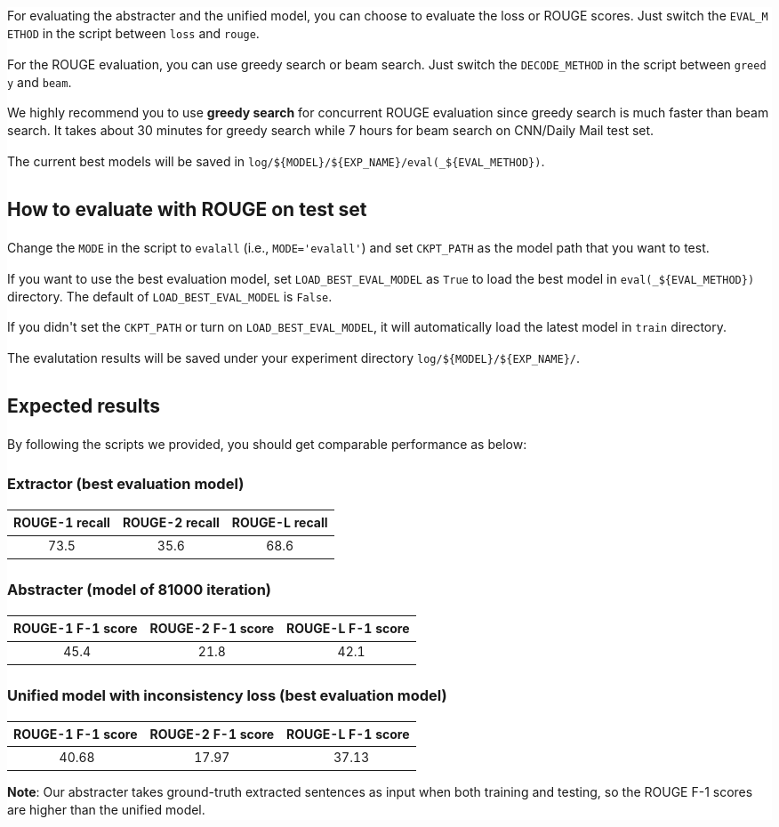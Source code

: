 For evaluating the abstracter and the unified model, you can choose to evaluate the loss or ROUGE scores. Just switch the `EVAL_METHOD` in the script between `loss` and `rouge`. 

For the ROUGE evaluation, you can use greedy search or beam search. Just switch the `DECODE_METHOD` in the script between `greedy` and `beam`.

We highly recommend you to use **greedy search** for concurrent ROUGE evaluation since greedy search is much faster than beam search.
It takes about 30 minutes for greedy search while 7 hours for beam search on CNN/Daily Mail test set.

The current best models will be saved in `log/${MODEL}/${EXP_NAME}/eval(_${EVAL_METHOD})`.

## How to evaluate with ROUGE on test set

Change the `MODE` in the script to `evalall` (i.e., `MODE='evalall'`) and set `CKPT_PATH` as the model path that you want to test.

If you want to use the best evaluation model, set `LOAD_BEST_EVAL_MODEL` as `True` to load the best model in `eval(_${EVAL_METHOD})` directory. The default of `LOAD_BEST_EVAL_MODEL` is `False`.

If you didn't set the `CKPT_PATH` or turn on `LOAD_BEST_EVAL_MODEL`, it will automatically load the latest model in `train` directory.

The evalutation results will be saved under your experiment directory `log/${MODEL}/${EXP_NAME}/`.

## Expected results

By following the scripts we provided, you should get comparable performance as below:

### Extractor (best evaluation model)

| ROUGE-1 recall | ROUGE-2 recall |ROUGE-L recall| 
|:----------:|:---------:|:-----------:|
|   73.5     |    35.6   |   68.6    |

### Abstracter (model of 81000 iteration)

| ROUGE-1 F-1 score | ROUGE-2 F-1 score |ROUGE-L F-1 score| 
|:----------:|:---------:|:-----------:|
|     45.4   |    21.8   |   42.1   |

### Unified model with inconsistency loss (best evaluation model)

| ROUGE-1 F-1 score | ROUGE-2 F-1 score |ROUGE-L F-1 score| 
|:----------:|:---------:|:-----------:|
|     40.68   |    17.97   |   37.13   |


**Note**: Our abstracter takes ground-truth extracted sentences as input when both training and testing, so the ROUGE F-1 scores are higher than the unified model.
